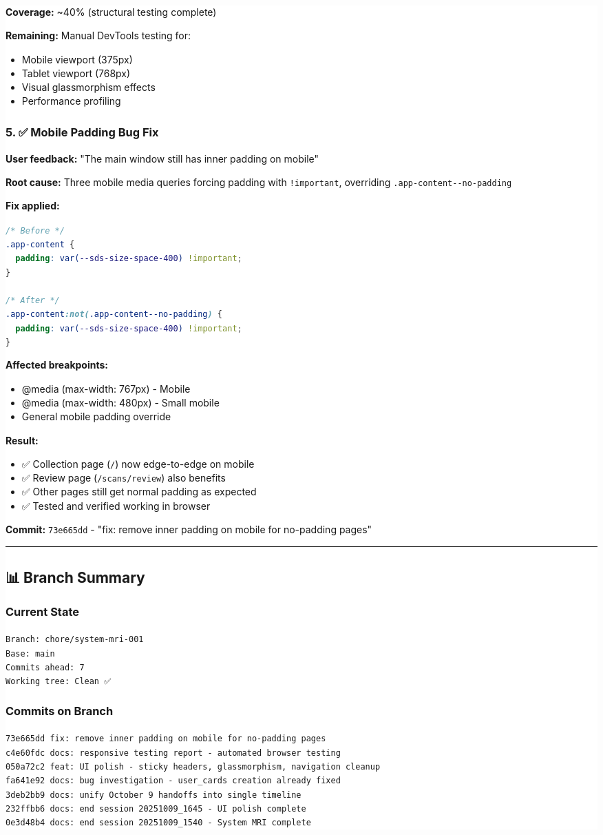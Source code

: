 **Coverage:** ~40% (structural testing complete)

**Remaining:** Manual DevTools testing for:
- Mobile viewport (375px)
- Tablet viewport (768px)
- Visual glassmorphism effects
- Performance profiling

### 5. ✅ Mobile Padding Bug Fix
**User feedback:** "The main window still has inner padding on mobile"

**Root cause:** Three mobile media queries forcing padding with `!important`, overriding `.app-content--no-padding`

**Fix applied:**
```css
/* Before */
.app-content {
  padding: var(--sds-size-space-400) !important;
}

/* After */
.app-content:not(.app-content--no-padding) {
  padding: var(--sds-size-space-400) !important;
}
```

**Affected breakpoints:**
- @media (max-width: 767px) - Mobile
- @media (max-width: 480px) - Small mobile  
- General mobile padding override

**Result:**
- ✅ Collection page (`/`) now edge-to-edge on mobile
- ✅ Review page (`/scans/review`) also benefits
- ✅ Other pages still get normal padding as expected
- ✅ Tested and verified working in browser

**Commit:** `73e665dd` - "fix: remove inner padding on mobile for no-padding pages"

---

## 📊 Branch Summary

### Current State
```bash
Branch: chore/system-mri-001
Base: main
Commits ahead: 7
Working tree: Clean ✅
```

### Commits on Branch
```
73e665dd fix: remove inner padding on mobile for no-padding pages
c4e60fdc docs: responsive testing report - automated browser testing
050a72c2 feat: UI polish - sticky headers, glassmorphism, navigation cleanup
fa641e92 docs: bug investigation - user_cards creation already fixed
3deb2bb9 docs: unify October 9 handoffs into single timeline
232ffbb6 docs: end session 20251009_1645 - UI polish complete
0e3d48b4 docs: end session 20251009_1540 - System MRI complete
```
